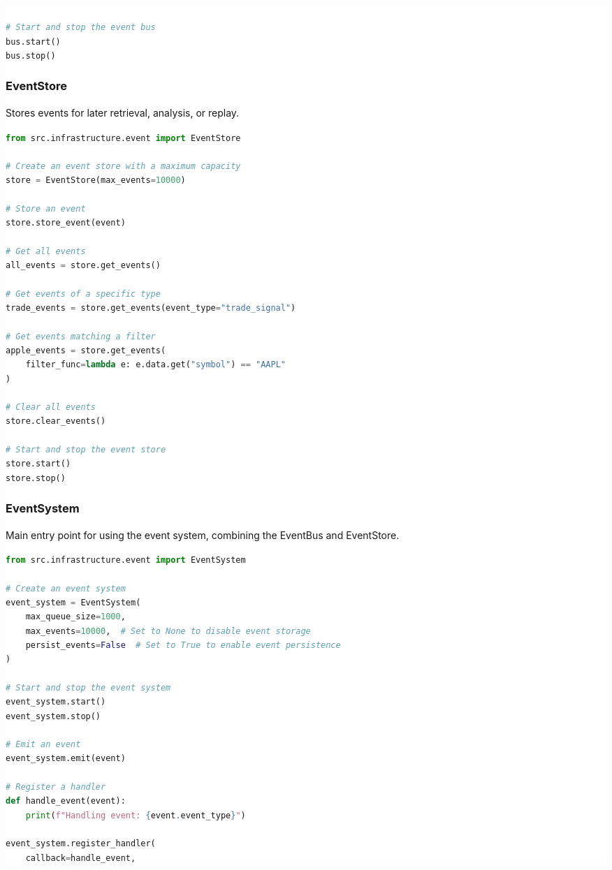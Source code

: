 ```python

# Start and stop the event bus
bus.start()
bus.stop()
```

### EventStore

Stores events for later retrieval, analysis, or replay.

```python
from src.infrastructure.event import EventStore

# Create an event store with a maximum capacity
store = EventStore(max_events=10000)

# Store an event
store.store_event(event)

# Get all events
all_events = store.get_events()

# Get events of a specific type
trade_events = store.get_events(event_type="trade_signal")

# Get events matching a filter
apple_events = store.get_events(
    filter_func=lambda e: e.data.get("symbol") == "AAPL"
)

# Clear all events
store.clear_events()

# Start and stop the event store
store.start()
store.stop()
```

### EventSystem

Main entry point for using the event system, combining the EventBus and EventStore.

```python
from src.infrastructure.event import EventSystem

# Create an event system
event_system = EventSystem(
    max_queue_size=1000,
    max_events=10000,  # Set to None to disable event storage
    persist_events=False  # Set to True to enable event persistence
)

# Start and stop the event system
event_system.start()
event_system.stop()

# Emit an event
event_system.emit(event)

# Register a handler
def handle_event(event):
    print(f"Handling event: {event.event_type}")

event_system.register_handler(
    callback=handle_event,
```